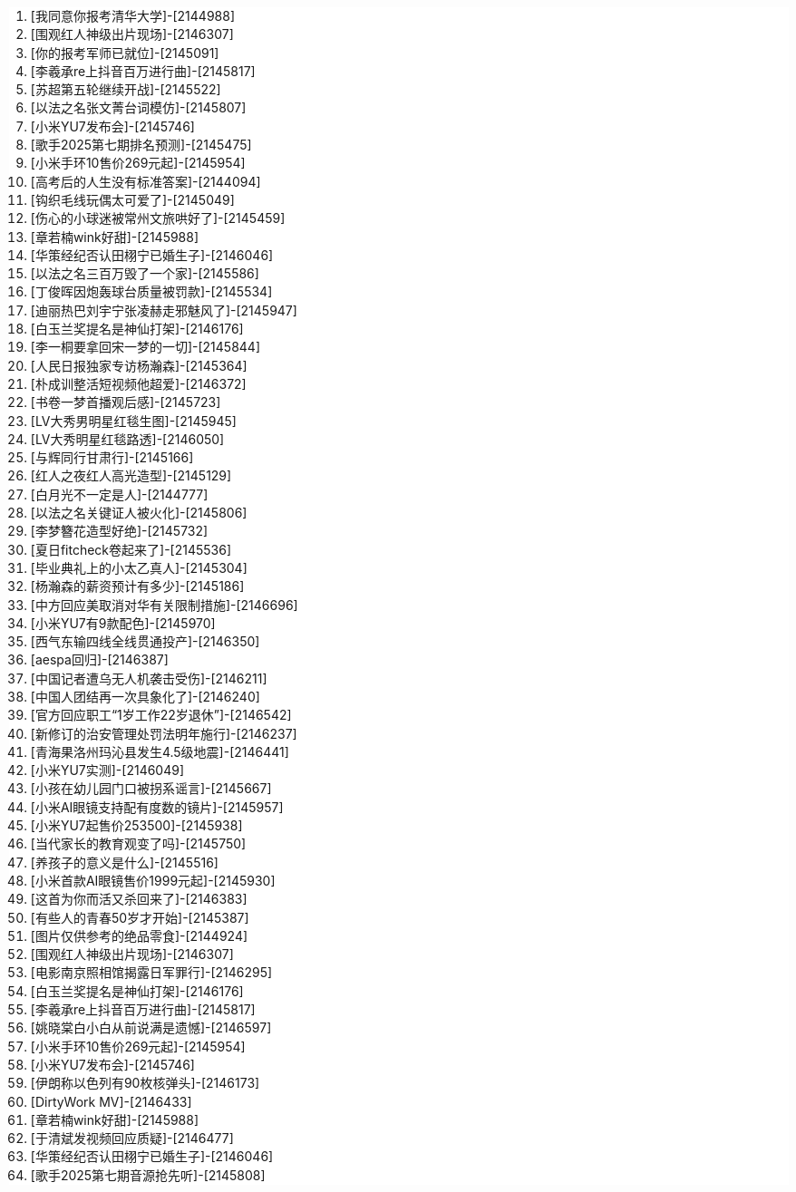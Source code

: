 1. [我同意你报考清华大学]-[2144988]
1. [围观红人神级出片现场]-[2146307]
1. [你的报考军师已就位]-[2145091]
1. [李羲承re上抖音百万进行曲]-[2145817]
1. [苏超第五轮继续开战]-[2145522]
1. [以法之名张文菁台词模仿]-[2145807]
1. [小米YU7发布会]-[2145746]
1. [歌手2025第七期排名预测]-[2145475]
1. [小米手环10售价269元起]-[2145954]
1. [高考后的人生没有标准答案]-[2144094]
1. [钩织毛线玩偶太可爱了]-[2145049]
1. [伤心的小球迷被常州文旅哄好了]-[2145459]
1. [章若楠wink好甜]-[2145988]
1. [华策经纪否认田栩宁已婚生子]-[2146046]
1. [以法之名三百万毁了一个家]-[2145586]
1. [丁俊晖因炮轰球台质量被罚款]-[2145534]
1. [迪丽热巴刘宇宁张凌赫走邪魅风了]-[2145947]
1. [白玉兰奖提名是神仙打架]-[2146176]
1. [李一桐要拿回宋一梦的一切]-[2145844]
1. [人民日报独家专访杨瀚森]-[2145364]
1. [朴成训整活短视频他超爱]-[2146372]
1. [书卷一梦首播观后感]-[2145723]
1. [LV大秀男明星红毯生图]-[2145945]
1. [LV大秀明星红毯路透]-[2146050]
1. [与辉同行甘肃行]-[2145166]
1. [红人之夜红人高光造型]-[2145129]
1. [白月光不一定是人]-[2144777]
1. [以法之名关键证人被火化]-[2145806]
1. [李梦簪花造型好绝]-[2145732]
1. [夏日fitcheck卷起来了]-[2145536]
1. [毕业典礼上的小太乙真人]-[2145304]
1. [杨瀚森的薪资预计有多少]-[2145186]
1. [中方回应美取消对华有关限制措施]-[2146696]
1. [小米YU7有9款配色]-[2145970]
1. [西气东输四线全线贯通投产]-[2146350]
1. [aespa回归]-[2146387]
1. [中国记者遭乌无人机袭击受伤]-[2146211]
1. [中国人团结再一次具象化了]-[2146240]
1. [官方回应职工“1岁工作22岁退休”]-[2146542]
1. [新修订的治安管理处罚法明年施行]-[2146237]
1. [青海果洛州玛沁县发生4.5级地震]-[2146441]
1. [小米YU7实测]-[2146049]
1. [小孩在幼儿园门口被拐系谣言]-[2145667]
1. [小米AI眼镜支持配有度数的镜片]-[2145957]
1. [小米YU7起售价253500]-[2145938]
1. [当代家长的教育观变了吗]-[2145750]
1. [养孩子的意义是什么]-[2145516]
1. [小米首款AI眼镜售价1999元起]-[2145930]
1. [这首为你而活又杀回来了]-[2146383]
1. [有些人的青春50岁才开始]-[2145387]
1. [图片仅供参考的绝品零食]-[2144924]
1. [围观红人神级出片现场]-[2146307]
1. [电影南京照相馆揭露日军罪行]-[2146295]
1. [白玉兰奖提名是神仙打架]-[2146176]
1. [李羲承re上抖音百万进行曲]-[2145817]
1. [姚晓棠白小白从前说满是遗憾]-[2146597]
1. [小米手环10售价269元起]-[2145954]
1. [小米YU7发布会]-[2145746]
1. [伊朗称以色列有90枚核弹头]-[2146173]
1. [DirtyWork MV]-[2146433]
1. [章若楠wink好甜]-[2145988]
1. [于清斌发视频回应质疑]-[2146477]
1. [华策经纪否认田栩宁已婚生子]-[2146046]
1. [歌手2025第七期音源抢先听]-[2145808]